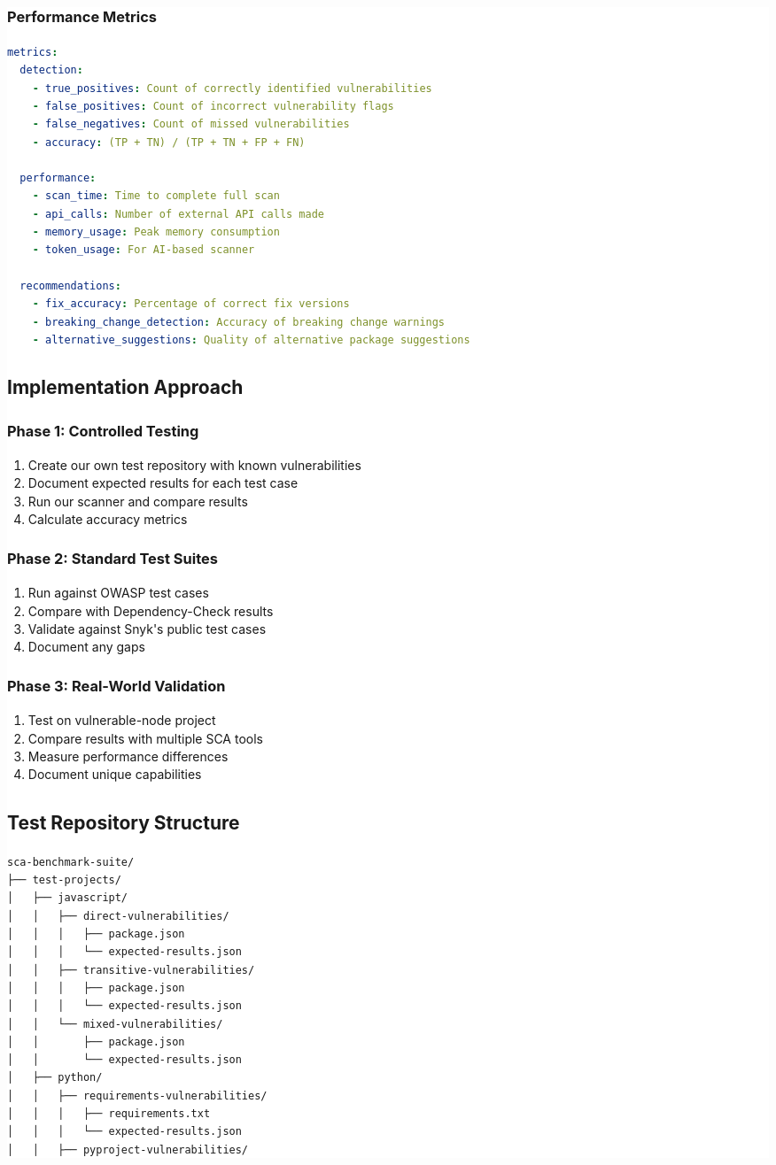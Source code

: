 ### Performance Metrics

```yaml
metrics:
  detection:
    - true_positives: Count of correctly identified vulnerabilities
    - false_positives: Count of incorrect vulnerability flags
    - false_negatives: Count of missed vulnerabilities
    - accuracy: (TP + TN) / (TP + TN + FP + FN)
    
  performance:
    - scan_time: Time to complete full scan
    - api_calls: Number of external API calls made
    - memory_usage: Peak memory consumption
    - token_usage: For AI-based scanner
    
  recommendations:
    - fix_accuracy: Percentage of correct fix versions
    - breaking_change_detection: Accuracy of breaking change warnings
    - alternative_suggestions: Quality of alternative package suggestions
```

## Implementation Approach

### Phase 1: Controlled Testing
1. Create our own test repository with known vulnerabilities
2. Document expected results for each test case
3. Run our scanner and compare results
4. Calculate accuracy metrics

### Phase 2: Standard Test Suites
1. Run against OWASP test cases
2. Compare with Dependency-Check results
3. Validate against Snyk's public test cases
4. Document any gaps

### Phase 3: Real-World Validation
1. Test on vulnerable-node project
2. Compare results with multiple SCA tools
3. Measure performance differences
4. Document unique capabilities

## Test Repository Structure

```
sca-benchmark-suite/
├── test-projects/
│   ├── javascript/
│   │   ├── direct-vulnerabilities/
│   │   │   ├── package.json
│   │   │   └── expected-results.json
│   │   ├── transitive-vulnerabilities/
│   │   │   ├── package.json
│   │   │   └── expected-results.json
│   │   └── mixed-vulnerabilities/
│   │       ├── package.json
│   │       └── expected-results.json
│   ├── python/
│   │   ├── requirements-vulnerabilities/
│   │   │   ├── requirements.txt
│   │   │   └── expected-results.json
│   │   ├── pyproject-vulnerabilities/
```